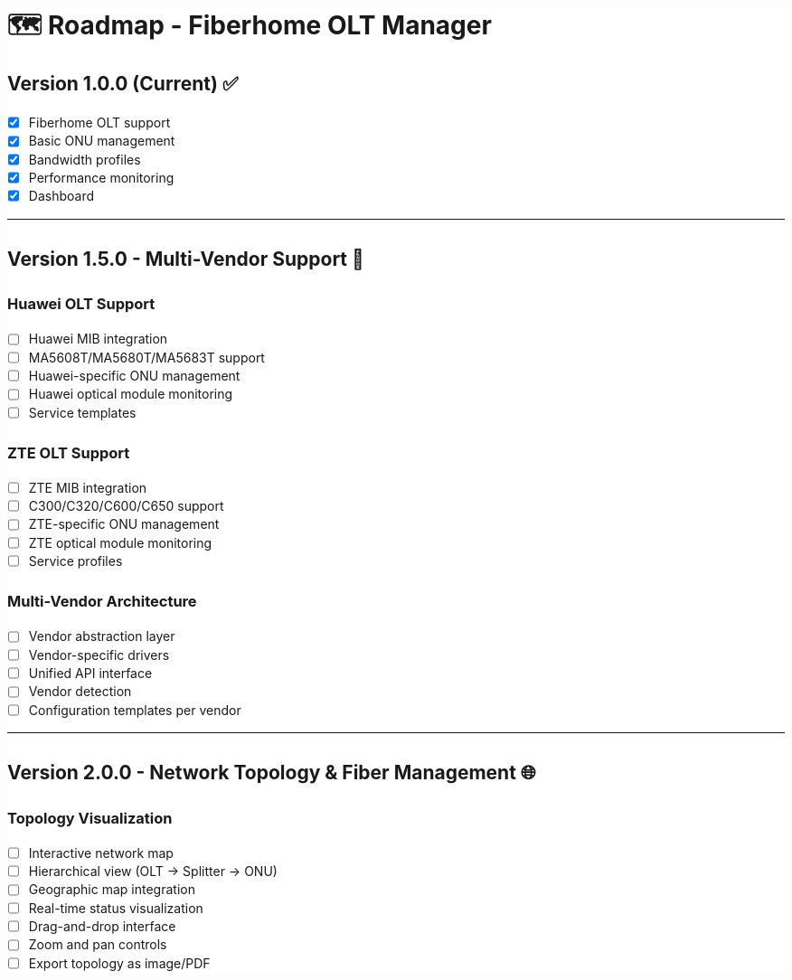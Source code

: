 # 🗺️ Roadmap - Fiberhome OLT Manager

## Version 1.0.0 (Current) ✅
- [x] Fiberhome OLT support
- [x] Basic ONU management
- [x] Bandwidth profiles
- [x] Performance monitoring
- [x] Dashboard

---

## Version 1.5.0 - Multi-Vendor Support 🎯

### Huawei OLT Support
- [ ] Huawei MIB integration
- [ ] MA5608T/MA5680T/MA5683T support
- [ ] Huawei-specific ONU management
- [ ] Huawei optical module monitoring
- [ ] Service templates

### ZTE OLT Support
- [ ] ZTE MIB integration
- [ ] C300/C320/C600/C650 support
- [ ] ZTE-specific ONU management
- [ ] ZTE optical module monitoring
- [ ] Service profiles

### Multi-Vendor Architecture
- [ ] Vendor abstraction layer
- [ ] Vendor-specific drivers
- [ ] Unified API interface
- [ ] Vendor detection
- [ ] Configuration templates per vendor

---

## Version 2.0.0 - Network Topology & Fiber Management 🌐

### Topology Visualization
- [ ] Interactive network map
- [ ] Hierarchical view (OLT → Splitter → ONU)
- [ ] Geographic map integration
- [ ] Real-time status visualization
- [ ] Drag-and-drop interface
- [ ] Zoom and pan controls
- [ ] Export topology as image/PDF
